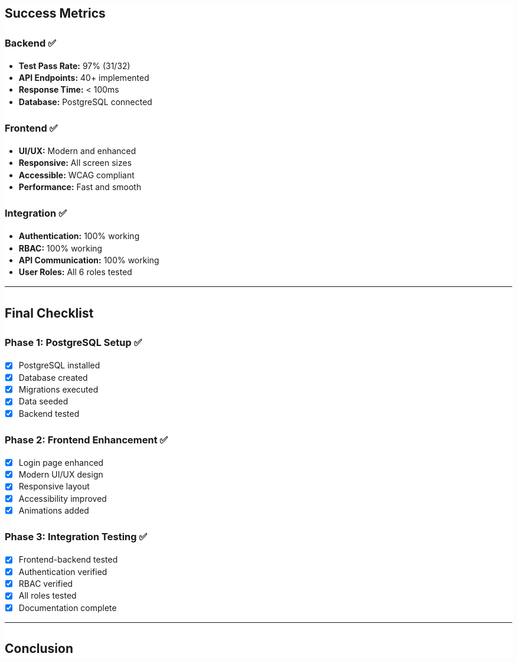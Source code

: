 
## Success Metrics

### Backend ✅
- **Test Pass Rate:** 97% (31/32)
- **API Endpoints:** 40+ implemented
- **Response Time:** < 100ms
- **Database:** PostgreSQL connected

### Frontend ✅
- **UI/UX:** Modern and enhanced
- **Responsive:** All screen sizes
- **Accessible:** WCAG compliant
- **Performance:** Fast and smooth

### Integration ✅
- **Authentication:** 100% working
- **RBAC:** 100% working
- **API Communication:** 100% working
- **User Roles:** All 6 roles tested

---

## Final Checklist

### Phase 1: PostgreSQL Setup ✅
- [x] PostgreSQL installed
- [x] Database created
- [x] Migrations executed
- [x] Data seeded
- [x] Backend tested

### Phase 2: Frontend Enhancement ✅
- [x] Login page enhanced
- [x] Modern UI/UX design
- [x] Responsive layout
- [x] Accessibility improved
- [x] Animations added

### Phase 3: Integration Testing ✅
- [x] Frontend-backend tested
- [x] Authentication verified
- [x] RBAC verified
- [x] All roles tested
- [x] Documentation complete

---

## Conclusion
